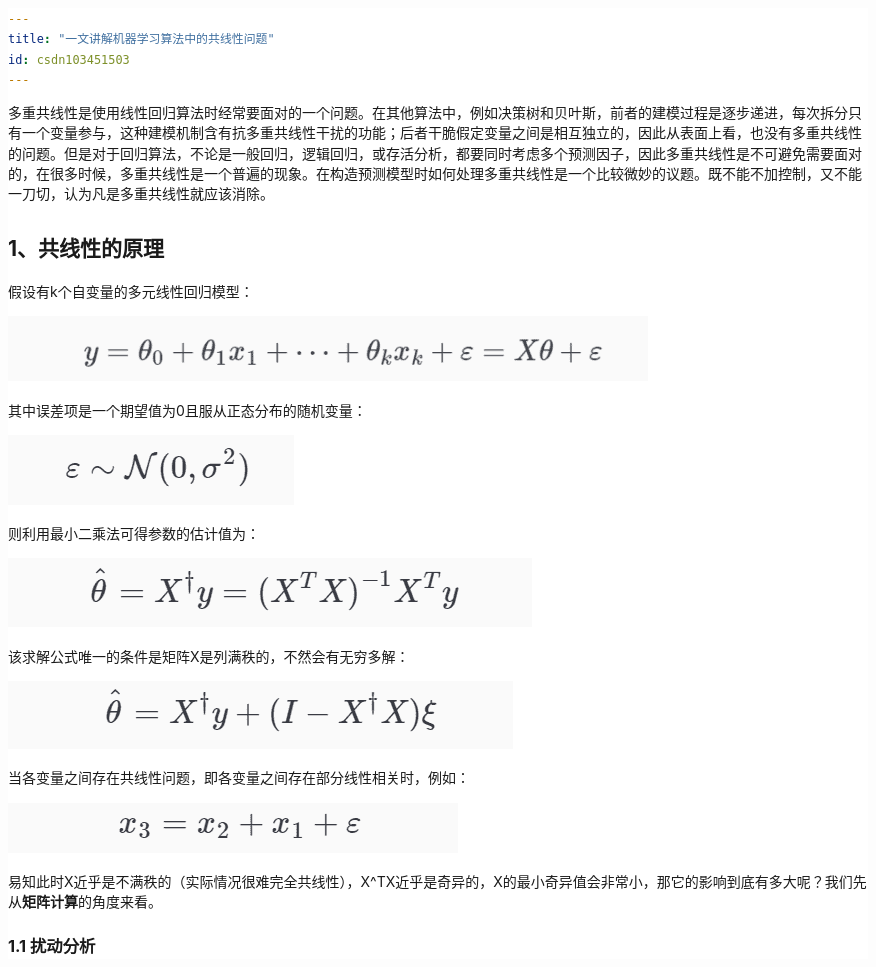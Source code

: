 ```yaml
---
title: "一文讲解机器学习算法中的共线性问题"
id: csdn103451503
---
```


多重共线性是使用线性回归算法时经常要面对的一个问题。在其他算法中，例如决策树和贝叶斯，前者的建模过程是逐步递进，每次拆分只有一个变量参与，这种建模机制含有抗多重共线性干扰的功能；后者干脆假定变量之间是相互独立的，因此从表面上看，也没有多重共线性的问题。但是对于回归算法，不论是一般回归，逻辑回归，或存活分析，都要同时考虑多个预测因子，因此多重共线性是不可避免需要面对的，在很多时候，多重共线性是一个普遍的现象。在构造预测模型时如何处理多重共线性是一个比较微妙的议题。既不能不加控制，又不能一刀切，认为凡是多重共线性就应该消除。

## 1、共线性的原理

假设有k个自变量的多元线性回归模型：

![](../img/465f2317dd75c034690aecc47de60aa7.png)

其中误差项是一个期望值为0且服从正态分布的随机变量：

![](../img/3c84cca0523898095177bcc6e062dcf1.png)

则利用最小二乘法可得参数的估计值为：

![](../img/20e7dcb3e99535743b9e8f489b40e5e5.png)

该求解公式唯一的条件是矩阵X是列满秩的，不然会有无穷多解：

![](../img/31ce82533186e2e81e54b270b0fcde43.png)

当各变量之间存在共线性问题，即各变量之间存在部分线性相关时，例如：

![](../img/bb00982c8ad7df28041c1b4780daf618.png)

易知此时X近乎是不满秩的（实际情况很难完全共线性），X^TX近乎是奇异的，X的最小奇异值会非常小，那它的影响到底有多大呢？我们先从**矩阵计算**的角度来看。

### 1.1 扰动分析
